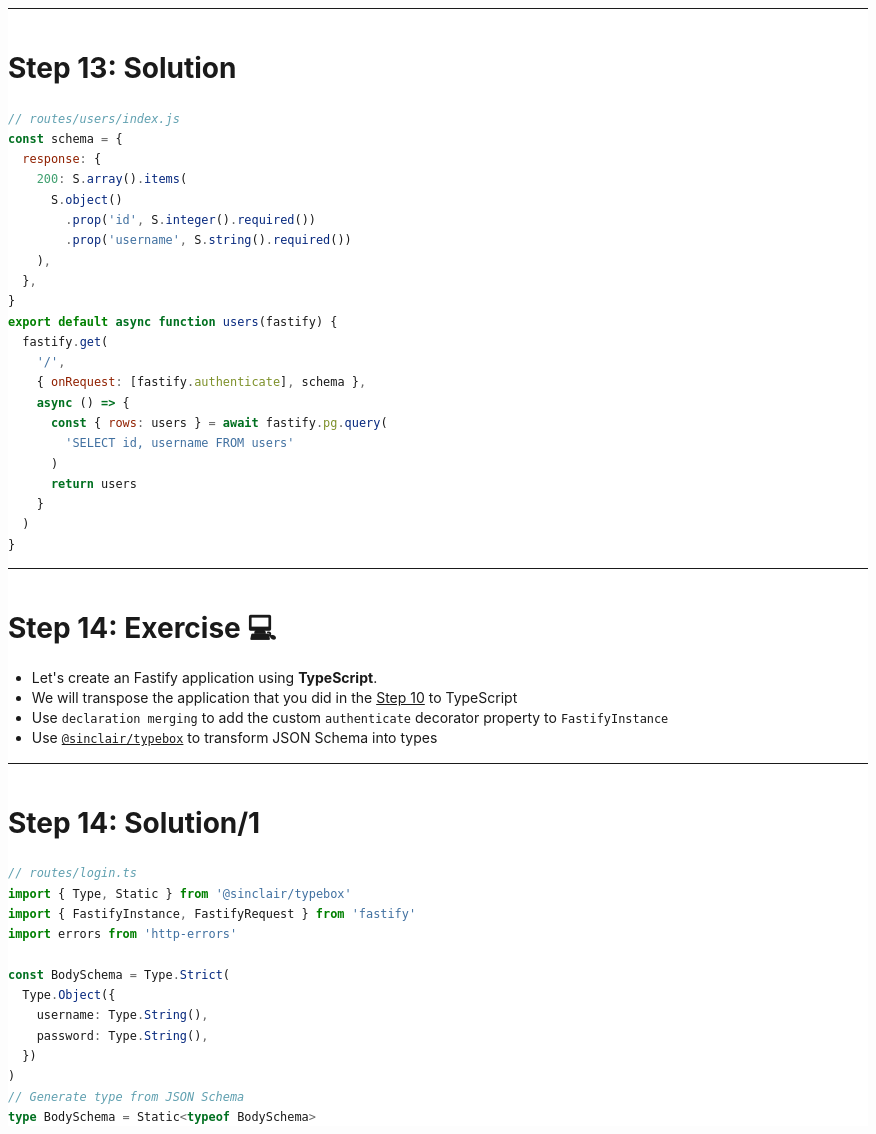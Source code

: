 </div>

---

# Step 13: Solution

```js
// routes/users/index.js
const schema = {
  response: {
    200: S.array().items(
      S.object()
        .prop('id', S.integer().required())
        .prop('username', S.string().required())
    ),
  },
}
export default async function users(fastify) {
  fastify.get(
    '/',
    { onRequest: [fastify.authenticate], schema },
    async () => {
      const { rows: users } = await fastify.pg.query(
        'SELECT id, username FROM users'
      )
      return users
    }
  )
}
```

---

# Step 14: Exercise 💻

<div class="dense">

- Let's create an Fastify application using **TypeScript**.
- We will transpose the application that you did in the [Step 10](./59) to TypeScript
- Use `declaration merging` to add the custom `authenticate` decorator property to `FastifyInstance`
- Use [`@sinclair/typebox`](https://www.npmjs.com/package/@sinclair/typebox) to transform JSON Schema into types

</div>

---

# Step 14: Solution/1

```ts
// routes/login.ts
import { Type, Static } from '@sinclair/typebox'
import { FastifyInstance, FastifyRequest } from 'fastify'
import errors from 'http-errors'

const BodySchema = Type.Strict(
  Type.Object({
    username: Type.String(),
    password: Type.String(),
  })
)
// Generate type from JSON Schema
type BodySchema = Static<typeof BodySchema>
```